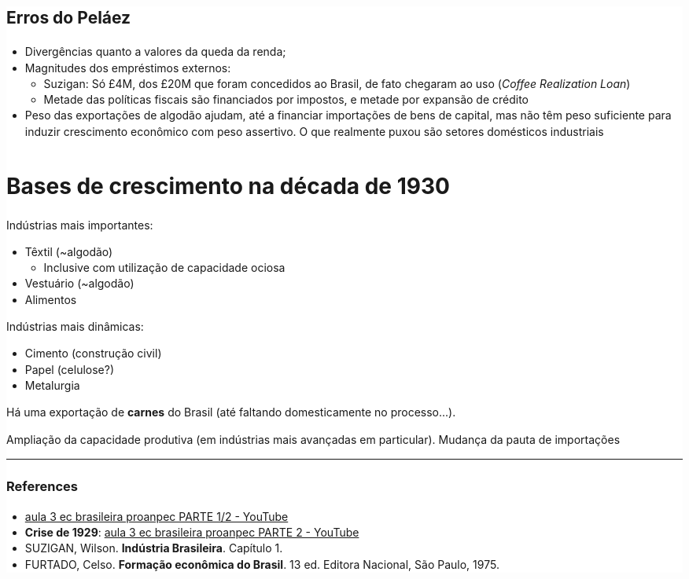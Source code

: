 ## Erros do Peláez
- Divergências quanto a valores da queda da renda;
- Magnitudes dos empréstimos externos:
	- Suzigan: Só £4M, dos £20M que foram concedidos ao Brasil, de fato chegaram ao uso (*Coffee Realization Loan*)
	- Metade das políticas fiscais são financiados por impostos, e metade por expansão de crédito
- Peso das exportações de algodão ajudam, até a financiar importações de bens de capital, mas não têm peso suficiente para induzir crescimento econômico com peso assertivo. O que realmente puxou são setores domésticos industriais

# Bases de crescimento na década de 1930
Indústrias mais importantes:
- Têxtil (~algodão)
	- Inclusive com utilização de capacidade ociosa
- Vestuário (~algodão)
- Alimentos

Indústrias mais dinâmicas:
- Cimento (construção civil)
- Papel (celulose?)
- Metalurgia

Há uma exportação de **carnes** do Brasil (até faltando domesticamente no processo...).

Ampliação da capacidade produtiva (em indústrias mais avançadas em particular). Mudança da pauta de importações

---
### References
- [aula 3 ec brasileira proanpec PARTE 1/2 - YouTube](https://www.youtube.com/watch?v=cKtFfxTT3F4&list=PLjS6FkCID3JVWybnF3Bo4Nq7ssZi54G8u&index=7)
- **Crise de 1929**: [aula 3 ec brasileira proanpec PARTE 2 - YouTube](https://www.youtube.com/watch?v=dJTBf1R4Ljo&list=PLjS6FkCID3JVWybnF3Bo4Nq7ssZi54G8u&index=8)
- SUZIGAN, Wilson. **Indústria Brasileira**. Capítulo 1.
- FURTADO, Celso. **Formação econômica do Brasil**. 13 ed. Editora Nacional, São Paulo, 1975.

[^1]: [Getúlio Vargas – Wikipédia, a enciclopédia livre](https://pt.wikipedia.org/wiki/Get%C3%BAlio_Vargas#Carreira_pol%C3%ADtica).
[^2]: Carteira de Redesconto, do Banco do Brasil: instrumento de política monetária como **empréstimo de liquidez** a empresas.
[^3]: [[Tendência ao Desequilíbrio Externo]]
[^4]: Ironicamente, em 1932, antes do livro do Keynes.
[^5]: Não só nominal, efeito desprezível (?) de [[Inflação]].
[^6]: Inclusive há uma discussão de como a população no período colonial, até próximo da República, estava mais dispersa e sob um outro estilo de vida (ok, em menor grau na República, mas são condições históricas legadas pela República) (FURTADO, p. 120-122).
[^7]: Pelo amor de Deus, quantas indústrias públicas foram criadas nessa época!!! É sério mesmo???
[^8]: Que estupidez, até parece que Furtado achava isso não ironicamente...